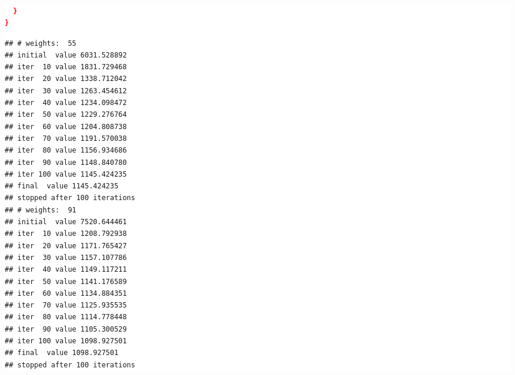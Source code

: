 ``` r
  }
}
```

    ## # weights:  55
    ## initial  value 6031.528892 
    ## iter  10 value 1831.729468
    ## iter  20 value 1338.712042
    ## iter  30 value 1263.454612
    ## iter  40 value 1234.098472
    ## iter  50 value 1229.276764
    ## iter  60 value 1204.808738
    ## iter  70 value 1191.570038
    ## iter  80 value 1156.934686
    ## iter  90 value 1148.840780
    ## iter 100 value 1145.424235
    ## final  value 1145.424235 
    ## stopped after 100 iterations
    ## # weights:  91
    ## initial  value 7520.644461 
    ## iter  10 value 1208.792938
    ## iter  20 value 1171.765427
    ## iter  30 value 1157.107786
    ## iter  40 value 1149.117211
    ## iter  50 value 1141.176589
    ## iter  60 value 1134.884351
    ## iter  70 value 1125.935535
    ## iter  80 value 1114.778448
    ## iter  90 value 1105.300529
    ## iter 100 value 1098.927501
    ## final  value 1098.927501 
    ## stopped after 100 iterations